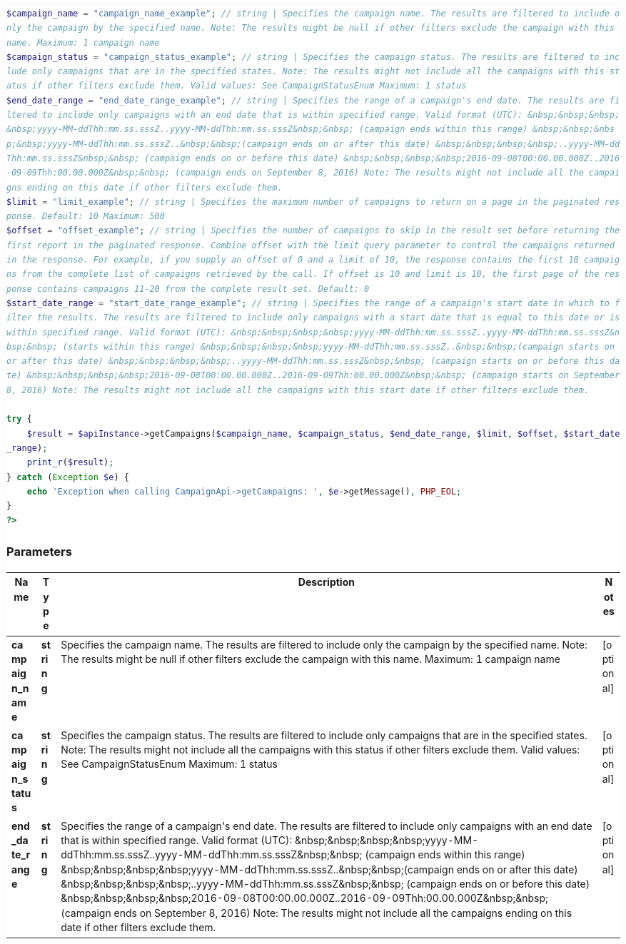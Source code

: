 ```php
$campaign_name = "campaign_name_example"; // string | Specifies the campaign name. The results are filtered to include only the campaign by the specified name. Note: The results might be null if other filters exclude the campaign with this name. Maximum: 1 campaign name
$campaign_status = "campaign_status_example"; // string | Specifies the campaign status. The results are filtered to include only campaigns that are in the specified states. Note: The results might not include all the campaigns with this status if other filters exclude them. Valid values: See CampaignStatusEnum Maximum: 1 status
$end_date_range = "end_date_range_example"; // string | Specifies the range of a campaign's end date. The results are filtered to include only campaigns with an end date that is within specified range. Valid format (UTC): &nbsp;&nbsp;&nbsp;&nbsp;yyyy-MM-ddThh:mm.ss.sssZ..yyyy-MM-ddThh:mm.ss.sssZ&nbsp;&nbsp; (campaign ends within this range) &nbsp;&nbsp;&nbsp;&nbsp;yyyy-MM-ddThh:mm.ss.sssZ..&nbsp;&nbsp;(campaign ends on or after this date) &nbsp;&nbsp;&nbsp;&nbsp;..yyyy-MM-ddThh:mm.ss.sssZ&nbsp;&nbsp; (campaign ends on or before this date) &nbsp;&nbsp;&nbsp;&nbsp;2016-09-08T00:00.00.000Z..2016-09-09Thh:00.00.000Z&nbsp;&nbsp; (campaign ends on September 8, 2016) Note: The results might not include all the campaigns ending on this date if other filters exclude them.
$limit = "limit_example"; // string | Specifies the maximum number of campaigns to return on a page in the paginated response. Default: 10 Maximum: 500
$offset = "offset_example"; // string | Specifies the number of campaigns to skip in the result set before returning the first report in the paginated response. Combine offset with the limit query parameter to control the campaigns returned in the response. For example, if you supply an offset of 0 and a limit of 10, the response contains the first 10 campaigns from the complete list of campaigns retrieved by the call. If offset is 10 and limit is 10, the first page of the response contains campaigns 11-20 from the complete result set. Default: 0
$start_date_range = "start_date_range_example"; // string | Specifies the range of a campaign's start date in which to filter the results. The results are filtered to include only campaigns with a start date that is equal to this date or is within specified range. Valid format (UTC): &nbsp;&nbsp;&nbsp;&nbsp;yyyy-MM-ddThh:mm.ss.sssZ..yyyy-MM-ddThh:mm.ss.sssZ&nbsp;&nbsp; (starts within this range) &nbsp;&nbsp;&nbsp;&nbsp;yyyy-MM-ddThh:mm.ss.sssZ..&nbsp;&nbsp;(campaign starts on or after this date) &nbsp;&nbsp;&nbsp;&nbsp;..yyyy-MM-ddThh:mm.ss.sssZ&nbsp;&nbsp; (campaign starts on or before this date) &nbsp;&nbsp;&nbsp;&nbsp;2016-09-08T00:00.00.000Z..2016-09-09Thh:00.00.000Z&nbsp;&nbsp; (campaign starts on September 8, 2016) Note: The results might not include all the campaigns with this start date if other filters exclude them.

try {
    $result = $apiInstance->getCampaigns($campaign_name, $campaign_status, $end_date_range, $limit, $offset, $start_date_range);
    print_r($result);
} catch (Exception $e) {
    echo 'Exception when calling CampaignApi->getCampaigns: ', $e->getMessage(), PHP_EOL;
}
?>
```

### Parameters

Name | Type | Description  | Notes
------------- | ------------- | ------------- | -------------
 **campaign_name** | **string**| Specifies the campaign name. The results are filtered to include only the campaign by the specified name. Note: The results might be null if other filters exclude the campaign with this name. Maximum: 1 campaign name | [optional]
 **campaign_status** | **string**| Specifies the campaign status. The results are filtered to include only campaigns that are in the specified states. Note: The results might not include all the campaigns with this status if other filters exclude them. Valid values: See CampaignStatusEnum Maximum: 1 status | [optional]
 **end_date_range** | **string**| Specifies the range of a campaign&#39;s end date. The results are filtered to include only campaigns with an end date that is within specified range. Valid format (UTC): &amp;nbsp;&amp;nbsp;&amp;nbsp;&amp;nbsp;yyyy-MM-ddThh:mm.ss.sssZ..yyyy-MM-ddThh:mm.ss.sssZ&amp;nbsp;&amp;nbsp; (campaign ends within this range) &amp;nbsp;&amp;nbsp;&amp;nbsp;&amp;nbsp;yyyy-MM-ddThh:mm.ss.sssZ..&amp;nbsp;&amp;nbsp;(campaign ends on or after this date) &amp;nbsp;&amp;nbsp;&amp;nbsp;&amp;nbsp;..yyyy-MM-ddThh:mm.ss.sssZ&amp;nbsp;&amp;nbsp; (campaign ends on or before this date) &amp;nbsp;&amp;nbsp;&amp;nbsp;&amp;nbsp;2016-09-08T00:00.00.000Z..2016-09-09Thh:00.00.000Z&amp;nbsp;&amp;nbsp; (campaign ends on September 8, 2016) Note: The results might not include all the campaigns ending on this date if other filters exclude them. | [optional]